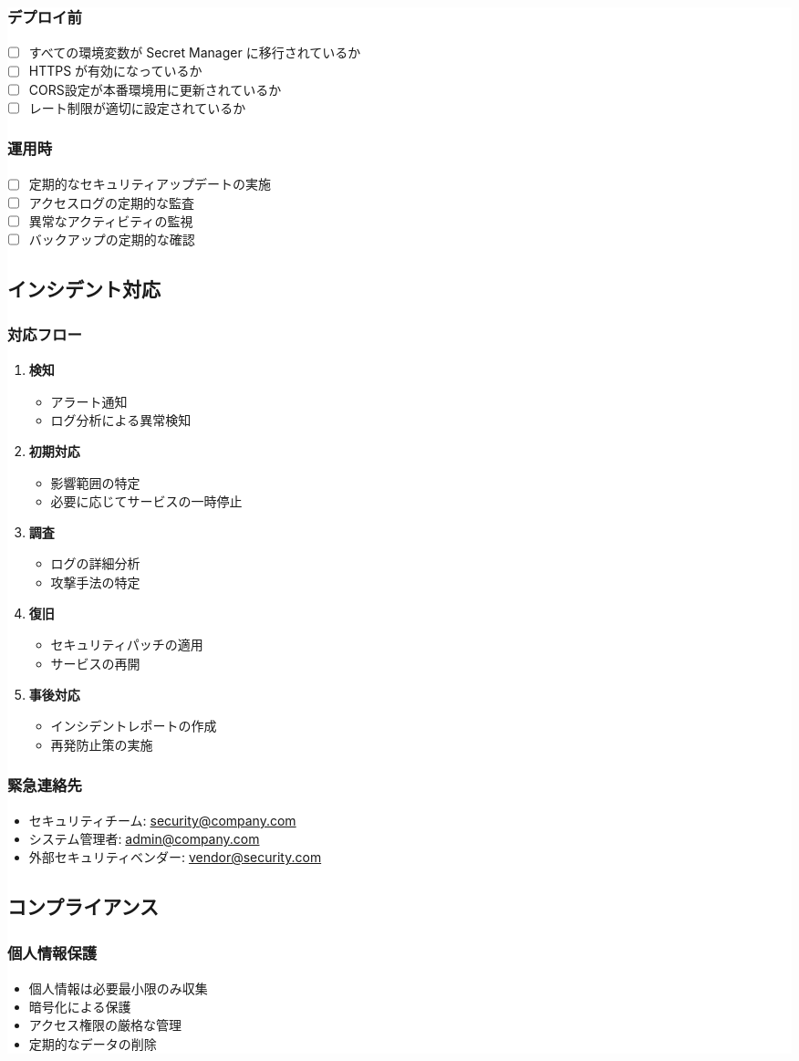 ### デプロイ前

- [ ] すべての環境変数が Secret Manager に移行されているか
- [ ] HTTPS が有効になっているか
- [ ] CORS設定が本番環境用に更新されているか
- [ ] レート制限が適切に設定されているか

### 運用時

- [ ] 定期的なセキュリティアップデートの実施
- [ ] アクセスログの定期的な監査
- [ ] 異常なアクティビティの監視
- [ ] バックアップの定期的な確認

## インシデント対応

### 対応フロー

1. **検知**
   - アラート通知
   - ログ分析による異常検知

2. **初期対応**
   - 影響範囲の特定
   - 必要に応じてサービスの一時停止

3. **調査**
   - ログの詳細分析
   - 攻撃手法の特定

4. **復旧**
   - セキュリティパッチの適用
   - サービスの再開

5. **事後対応**
   - インシデントレポートの作成
   - 再発防止策の実施

### 緊急連絡先

- セキュリティチーム: security@company.com
- システム管理者: admin@company.com
- 外部セキュリティベンダー: vendor@security.com

## コンプライアンス

### 個人情報保護

- 個人情報は必要最小限のみ収集
- 暗号化による保護
- アクセス権限の厳格な管理
- 定期的なデータの削除
